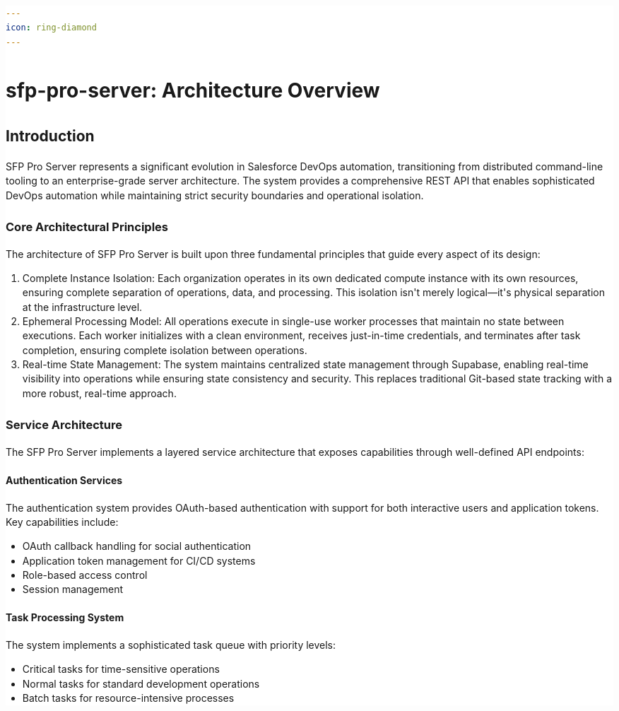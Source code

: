 ```yaml
---
icon: ring-diamond
---
```


# sfp-pro-server: Architecture Overview

## Introduction

SFP Pro Server represents a significant evolution in Salesforce DevOps automation, transitioning from distributed command-line tooling to an enterprise-grade server architecture. The system provides a comprehensive REST API that enables sophisticated DevOps automation while maintaining strict security boundaries and operational isolation.

### Core Architectural Principles

The architecture of SFP Pro Server is built upon three fundamental principles that guide every aspect of its design:

1. Complete Instance Isolation: Each organization operates in its own dedicated compute instance with its own resources, ensuring complete separation of operations, data, and processing. This isolation isn't merely logical—it's physical separation at the infrastructure level.
2. Ephemeral Processing Model: All operations execute in single-use worker processes that maintain no state between executions. Each worker initializes with a clean environment, receives just-in-time credentials, and terminates after task completion, ensuring complete isolation between operations.
3. Real-time State Management: The system maintains centralized state management through Supabase, enabling real-time visibility into operations while ensuring state consistency and security. This replaces traditional Git-based state tracking with a more robust, real-time approach.

### Service Architecture

The SFP Pro Server implements a layered service architecture that exposes capabilities through well-defined API endpoints:

#### Authentication Services

The authentication system provides OAuth-based authentication with support for both interactive users and application tokens. Key capabilities include:

* OAuth callback handling for social authentication
* Application token management for CI/CD systems
* Role-based access control
* Session management

#### Task Processing System

The system implements a sophisticated task queue with priority levels:

* Critical tasks for time-sensitive operations
* Normal tasks for standard development operations
* Batch tasks for resource-intensive processes
